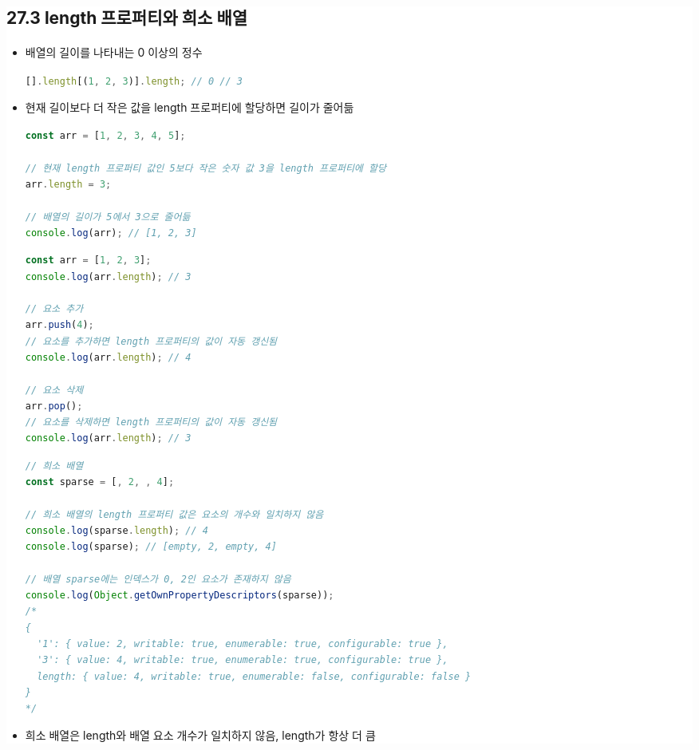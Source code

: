 ## 27.3 length 프로퍼티와 희소 배열

- 배열의 길이를 나타내는 0 이상의 정수
  ```jsx
  [].length[(1, 2, 3)].length; // 0 // 3
  ```
- 현재 길이보다 더 작은 값을 length 프로퍼티에 할당하면 길이가 줄어듦

  ```jsx
  const arr = [1, 2, 3, 4, 5];

  // 현재 length 프로퍼티 값인 5보다 작은 숫자 값 3을 length 프로퍼티에 할당
  arr.length = 3;

  // 배열의 길이가 5에서 3으로 줄어듦
  console.log(arr); // [1, 2, 3]
  ```

  ```jsx
  const arr = [1, 2, 3];
  console.log(arr.length); // 3

  // 요소 추가
  arr.push(4);
  // 요소를 추가하면 length 프로퍼티의 값이 자동 갱신됨
  console.log(arr.length); // 4

  // 요소 삭제
  arr.pop();
  // 요소를 삭제하면 length 프로퍼티의 값이 자동 갱신됨
  console.log(arr.length); // 3
  ```

  ```jsx
  // 희소 배열
  const sparse = [, 2, , 4];

  // 희소 배열의 length 프로퍼티 값은 요소의 개수와 일치하지 않음
  console.log(sparse.length); // 4
  console.log(sparse); // [empty, 2, empty, 4]

  // 배열 sparse에는 인덱스가 0, 2인 요소가 존재하지 않음
  console.log(Object.getOwnPropertyDescriptors(sparse));
  /*
  {
    '1': { value: 2, writable: true, enumerable: true, configurable: true },
    '3': { value: 4, writable: true, enumerable: true, configurable: true },
    length: { value: 4, writable: true, enumerable: false, configurable: false }
  }
  */
  ```

- 희소 배열은 length와 배열 요소 개수가 일치하지 않음, length가 항상 더 큼

